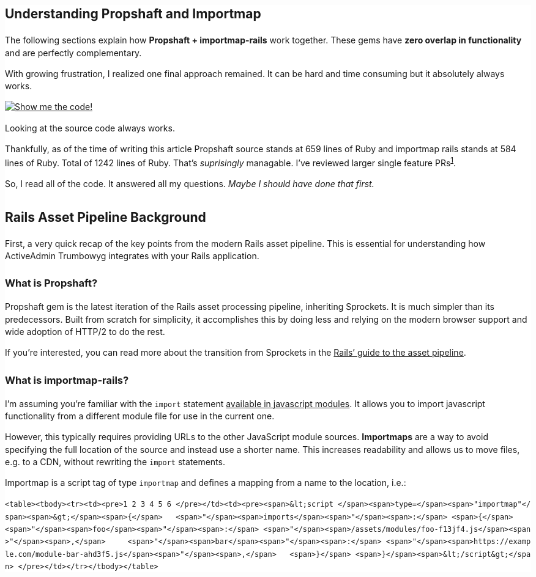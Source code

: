 ## Understanding Propshaft and Importmap

The following sections explain how **Propshaft + importmap-rails** work together. These gems have **zero overlap in functionality** and are perfectly complementary.

With growing frustration, I realized one final approach remained. It can be hard and time consuming but it absolutely always works.

[![Show me the code!](https://radanskoric.com/assets/img/posts/show_me_the_code.jpg)](https://radanskoric.com/assets/img/posts/show_me_the_code.jpg)

Looking at the source code always works.

Thankfully, as of the time of writing this article Propshaft source stands at 659 lines of Ruby and importmap rails stands at 584 lines of Ruby. Total of 1242 lines of Ruby. That’s _suprisingly_ managable. I’ve reviewed larger single feature PRs<sup id="fnref:1"><a href="https://radanskoric.com/articles/rails-assets-propshaft-importmaps#fn:1" rel="footnote" role="doc-noteref">1</a></sup>.

So, I read all of the code. It answered all my questions. _Maybe I should have done that first._

## Rails Asset Pipeline Background

First, a very quick recap of the key points from the modern Rails asset pipeline. This is essential for understanding how ActiveAdmin Trumbowyg integrates with your Rails application.

### What is Propshaft?[](https://radanskoric.com/articles/rails-assets-propshaft-importmaps#what-is-propshaft)

Propshaft gem is the latest iteration of the Rails asset processing pipeline, inheriting Sprockets. It is much simpler than its predecessors. Built from scratch for simplicity, it accomplishes this by doing less and relying on the modern browser support and wide adoption of HTTP/2 to do the rest.

If you’re interested, you can read more about the transition from Sprockets in the [Rails’ guide to the asset pipeline](https://guides.rubyonrails.org/asset_pipeline.html#sprockets-to-propshaft).

### What is importmap-rails?[](https://radanskoric.com/articles/rails-assets-propshaft-importmaps#what-is-importmap-rails)

I’m assuming you’re familiar with the `import` statement [available in javascript modules](https://developer.mozilla.org/en-US/docs/Web/JavaScript/Reference/Statements/import). It allows you to import javascript functionality from a different module file for use in the current one.

However, this typically requires providing URLs to the other JavaScript module sources. **Importmaps** are a way to avoid specifying the full location of the source and instead use a shorter name. This increases readability and allows us to move files, e.g. to a CDN, without rewriting the `import` statements.

Importmap is a script tag of type `importmap` and defines a mapping from a name to the location, i.e.:

`<table><tbody><tr><td><pre>1 2 3 4 5 6 </pre></td><td><pre><span>&lt;script </span><span>type=</span><span>"importmap"</span><span>&gt;</span><span>{</span>   <span>"</span><span>imports</span><span>"</span><span>:</span> <span>{</span>     <span>"</span><span>foo</span><span>"</span><span>:</span> <span>"</span><span>/assets/modules/foo-f13jf4.js</span><span>"</span><span>,</span>     <span>"</span><span>bar</span><span>"</span><span>:</span> <span>"</span><span>https://example.com/module-bar-ahd3f5.js</span><span>"</span><span>,</span>   <span>}</span> <span>}</span><span>&lt;/script&gt;</span> </pre></td></tr></tbody></table>`
